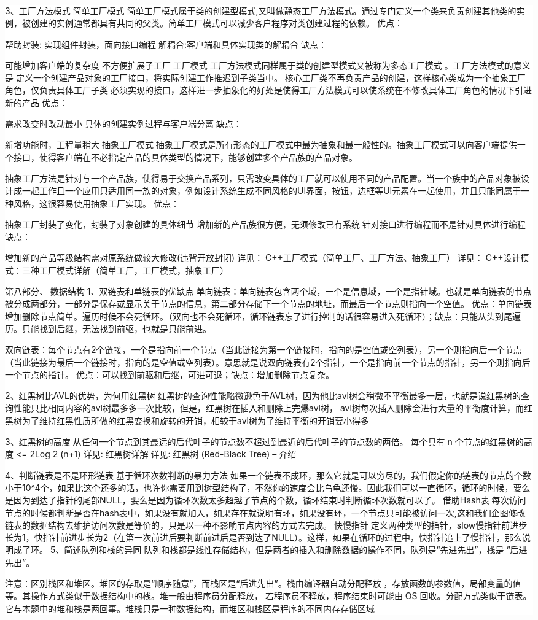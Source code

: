 3、工厂方法模式
简单工厂模式 简单工厂模式属于类的创建型模式,又叫做静态工厂方法模式。通过专门定义一个类来负责创建其他类的实例，被创建的实例通常都具有共同的父类。简单工厂模式可以减少客户程序对类创建过程的依赖。 优点：

帮助封装: 实现组件封装，面向接口编程
解耦合:客户端和具体实现类的解耦合
缺点：

可能增加客户端的复杂度
不方便扩展子工厂
工厂模式 工厂方法模式同样属于类的创建型模式又被称为多态工厂模式 。工厂方法模式的意义是 定义一个创建产品对象的工厂接口，将实际创建工作推迟到子类当中。 核心工厂类不再负责产品的创建，这样核心类成为一个抽象工厂角色，仅负责具体工厂子类 必须实现的接口，这样进一步抽象化的好处是使得工厂方法模式可以使系统在不修改具体工厂角色的情况下引进新的产品 优点：

需求改变时改动最小
具体的创建实例过程与客户端分离
缺点：

新增功能时，工程量稍大
抽象工厂模式 抽象工厂模式是所有形态的工厂模式中最为抽象和最一般性的。抽象工厂模式可以向客户端提供一个接口，使得客户端在不必指定产品的具体类型的情况下，能够创建多个产品族的产品对象。

抽象工厂方法是针对与一个产品族，使得易于交换产品系列，只需改变具体的工厂就可以使用不同的产品配置。当一个族中的产品对象被设计成一起工作且一个应用只适用同一族的对象，例如设计系统生成不同风格的UI界面，按钮，边框等UI元素在一起使用，并且只能同属于一种风格，这很容易使用抽象工厂实现。 优点：

抽象工厂封装了变化，封装了对象创建的具体细节
增加新的产品族很方便，无须修改已有系统
针对接口进行编程而不是针对具体进行编程
缺点：

增加新的产品等级结构需对原系统做较大修改(违背开放封闭)
详见： C++工厂模式（简单工厂、工厂方法、抽象工厂） 详见： C++设计模式：三种工厂模式详解（简单工厂，工厂模式，抽象工厂）

第八部分、 数据结构
1、双链表和单链表的优缺点
单向链表：单向链表包含两个域，一个是信息域，一个是指针域。也就是单向链表的节点被分成两部分，一部分是保存或显示关于节点的信息，第二部分存储下一个节点的地址，而最后一个节点则指向一个空值。 优点：单向链表增加删除节点简单。遍历时候不会死循环。（双向也不会死循环，循环链表忘了进行控制的话很容易进入死循环）；缺点：只能从头到尾遍历。只能找到后继，无法找到前驱，也就是只能前进。

双向链表：每个节点有2个链接，一个是指向前一个节点（当此链接为第一个链接时，指向的是空值或空列表），另一个则指向后一个节点（当此链接为最后一个链接时，指向的是空值或空列表）。意思就是说双向链表有2个指针，一个是指向前一个节点的指针，另一个则指向后一个节点的指针。 优点：可以找到前驱和后继，可进可退；缺点：增加删除节点复杂。

2、红黑树比AVL的优势，为何用红黑树
红黑树的查询性能略微逊色于AVL树，因为他比avl树会稍微不平衡最多一层，也就是说红黑树的查询性能只比相同内容的avl树最多多一次比较，但是，红黑树在插入和删除上完爆avl树， avl树每次插入删除会进行大量的平衡度计算，而红黑树为了维持红黑性质所做的红黑变换和旋转的开销，相较于avl树为了维持平衡的开销要小得多

3、红黑树的高度
从任何一个节点到其最远的后代叶子的节点数不超过到最近的后代叶子的节点数的两倍。 每个具有 n 个节点的红黑树的高度 <= 2Log 2 (n+1) 详见: 红黑树详解 详见: 红黑树 (Red-Black Tree) – 介绍

4、判断链表是不是环形链表
基于循环次数判断的暴力方法
如果一个链表不成环，那么它就是可以穷尽的，我们假定你的链表的节点的个数小于10^4个，如果比这个还多的话，也许你需要用到树型结构了，不然你的速度会比乌龟还慢。因此我们可以一直循环，循环的时候，要么是因为到达了指针的尾部NULL，要么是因为循环次数太多超越了节点的个数，循环结束时判断循环次数就可以了。
借助Hash表
每次访问节点的时候都判断是否在hash表中，如果没有就加入，如果存在就说明有环，如果没有环，一个节点只可能被访问一次,这和我们企图修改链表的数据结构去维护访问次数是等价的，只是以一种不影响节点内容的方式去完成。
快慢指针
定义两种类型的指针，slow慢指针前进步长为1，快指针前进步长为2（在第一次前进后要判断前进后是否到达了NULL）。这样，如果在循环的过程中，快指针追上了慢指针，那么说明成了环。
5、简述队列和栈的异同
队列和栈都是线性存储结构，但是两者的插入和删除数据的操作不同，队列是“先进先出”，栈是 “后进先出”。

注意：区别栈区和堆区。堆区的存取是“顺序随意”，而栈区是“后进先出”。栈由编译器自动分配释放 ，存放函数的参数值，局部变量的值等。其操作方式类似于数据结构中的栈。堆一般由程序员分配释放， 若程序员不释放，程序结束时可能由 OS 回收。分配方式类似于链表。 它与本题中的堆和栈是两回事。堆栈只是一种数据结构，而堆区和栈区是程序的不同内存存储区域
